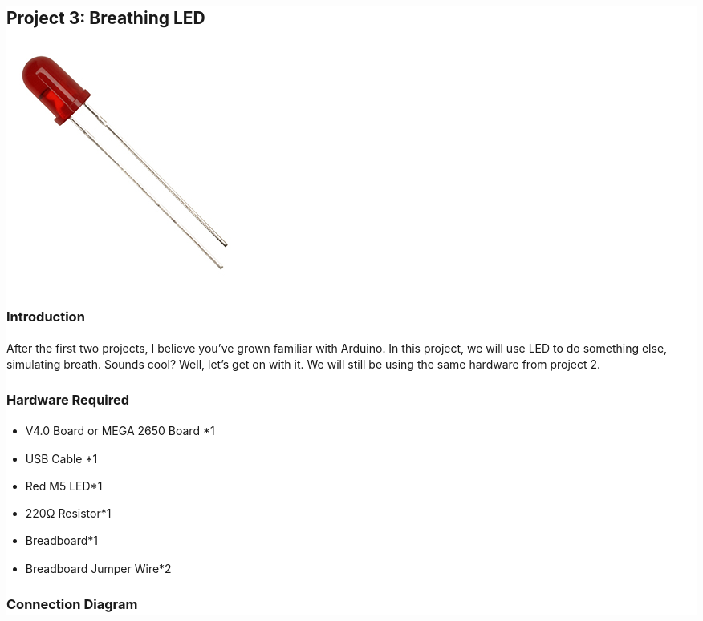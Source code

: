 ## Project 3: Breathing LED

![](media/9a5a3eb3c7d8d19380d10e7ddc3a2f2d.jpeg)

### **Introduction**

After the first two projects, I believe you’ve grown familiar with Arduino. In this project, we will use LED to do something else, simulating breath. Sounds cool? Well, let’s get on with it. We will still be using the same hardware from
project 2.

### **Hardware Required**

-   V4.0 Board or MEGA 2650 Board \*1

-   USB Cable \*1

-   Red M5 LED\*1

-   220Ω Resistor\*1

-   Breadboard\*1

-   Breadboard Jumper Wire\*2

### **Connection Diagram**
